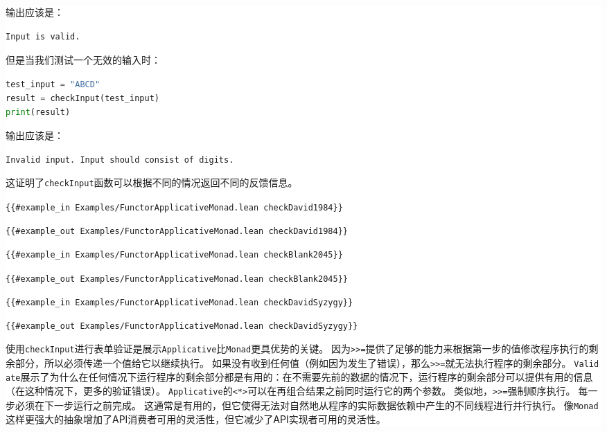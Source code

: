 输出应该是：

```
Input is valid.
```

但是当我们测试一个无效的输入时：

```python
test_input = "ABCD"
result = checkInput(test_input)
print(result)
```

输出应该是：

```
Invalid input. Input should consist of digits.
```

这证明了`checkInput`函数可以根据不同的情况返回不同的反馈信息。

```lean
{{#example_in Examples/FunctorApplicativeMonad.lean checkDavid1984}}
```



```output info
{{#example_out Examples/FunctorApplicativeMonad.lean checkDavid1984}}
```



```lean
{{#example_in Examples/FunctorApplicativeMonad.lean checkBlank2045}}
```



```output info
{{#example_out Examples/FunctorApplicativeMonad.lean checkBlank2045}}
```



```lean
{{#example_in Examples/FunctorApplicativeMonad.lean checkDavidSyzygy}}
```



```output info
{{#example_out Examples/FunctorApplicativeMonad.lean checkDavidSyzygy}}
```

使用`checkInput`进行表单验证是展示`Applicative`比`Monad`更具优势的关键。
因为`>>=`提供了足够的能力来根据第一步的值修改程序执行的剩余部分，所以必须传递一个值给它以继续执行。
如果没有收到任何值（例如因为发生了错误），那么`>>=`就无法执行程序的剩余部分。
`Validate`展示了为什么在任何情况下运行程序的剩余部分都是有用的：在不需要先前的数据的情况下，运行程序的剩余部分可以提供有用的信息（在这种情况下，更多的验证错误）。
`Applicative`的`<*>`可以在再组合结果之前同时运行它的两个参数。
类似地，`>>=`强制顺序执行。
每一步必须在下一步运行之前完成。
这通常是有用的，但它使得无法对自然地从程序的实际数据依赖中产生的不同线程进行并行执行。
像`Monad`这样更强大的抽象增加了API消费者可用的灵活性，但它减少了API实现者可用的灵活性。